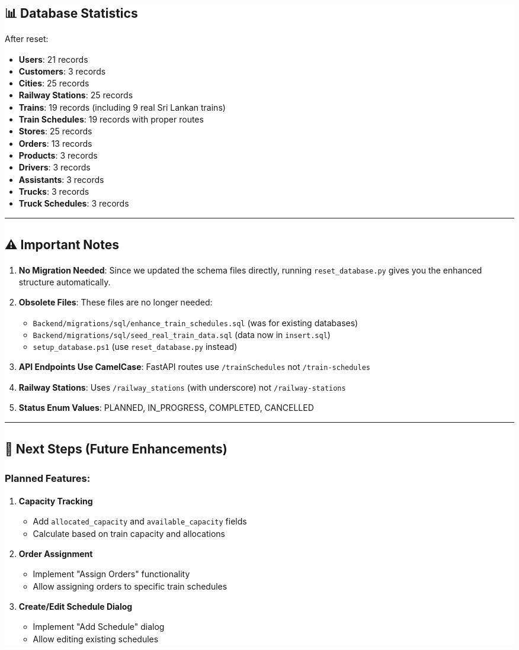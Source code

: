 
## 📊 Database Statistics

After reset:
- **Users**: 21 records
- **Customers**: 3 records
- **Cities**: 25 records
- **Railway Stations**: 25 records
- **Trains**: 19 records (including 9 real Sri Lankan trains)
- **Train Schedules**: 19 records with proper routes
- **Stores**: 25 records
- **Orders**: 13 records
- **Products**: 3 records
- **Drivers**: 3 records
- **Assistants**: 3 records
- **Trucks**: 3 records
- **Truck Schedules**: 3 records

---

## ⚠️ Important Notes

1. **No Migration Needed**: Since we updated the schema files directly, running `reset_database.py` gives you the enhanced structure automatically.

2. **Obsolete Files**: These files are no longer needed:
   - `Backend/migrations/sql/enhance_train_schedules.sql` (was for existing databases)
   - `Backend/migrations/sql/seed_real_train_data.sql` (data now in `insert.sql`)
   - `setup_database.ps1` (use `reset_database.py` instead)

3. **API Endpoints Use CamelCase**: FastAPI routes use `/trainSchedules` not `/train-schedules`

4. **Railway Stations**: Uses `/railway_stations` (with underscore) not `/railway-stations`

5. **Status Enum Values**: PLANNED, IN_PROGRESS, COMPLETED, CANCELLED

---

## 🔄 Next Steps (Future Enhancements)

### Planned Features:
1. **Capacity Tracking**
   - Add `allocated_capacity` and `available_capacity` fields
   - Calculate based on train capacity and allocations

2. **Order Assignment**
   - Implement "Assign Orders" functionality
   - Allow assigning orders to specific train schedules

3. **Create/Edit Schedule Dialog**
   - Implement "Add Schedule" dialog
   - Allow editing existing schedules
